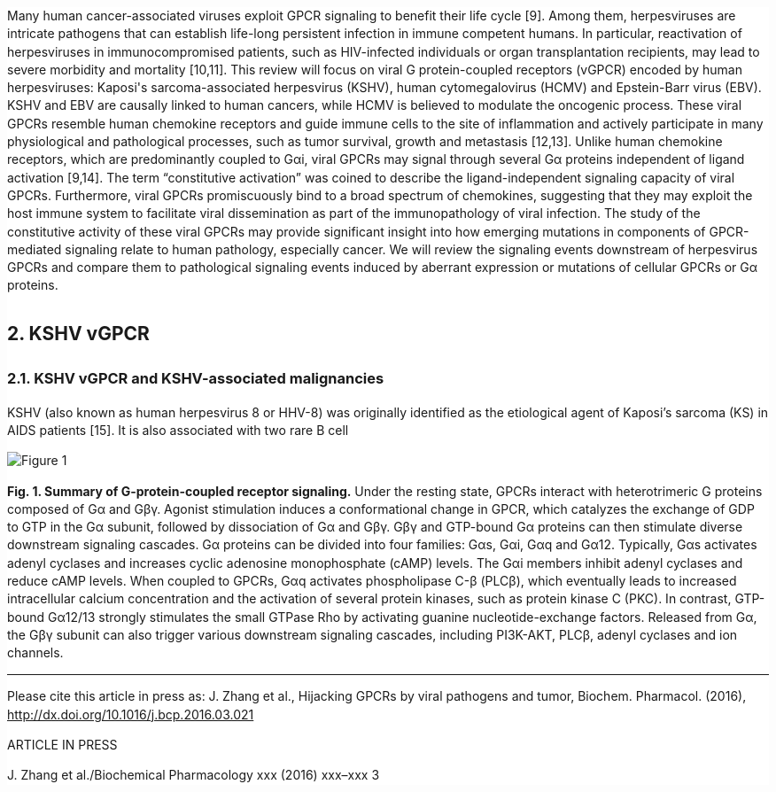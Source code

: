 Many human cancer-associated viruses exploit GPCR signaling to benefit their life cycle [9]. Among them, herpesviruses are intricate pathogens that can establish life-long persistent infection in immune competent humans. In particular, reactivation of herpesviruses in immunocompromised patients, such as HIV-infected individuals or organ transplantation recipients, may lead to severe morbidity and mortality [10,11]. This review will focus on viral G protein-coupled receptors (vGPCR) encoded by human herpesviruses: Kaposi's sarcoma-associated herpesvirus (KSHV), human cytomegalovirus (HCMV) and Epstein-Barr virus (EBV). KSHV and EBV are causally linked to human cancers, while HCMV is believed to modulate the oncogenic process. These viral GPCRs resemble human chemokine receptors and guide immune cells to the site of inflammation and actively participate in many physiological and pathological processes, such as tumor survival, growth and metastasis [12,13]. Unlike human chemokine receptors, which are predominantly coupled to Gαi, viral GPCRs may signal through several Gα proteins independent of ligand activation [9,14]. The term “constitutive activation” was coined to describe the ligand-independent signaling capacity of viral GPCRs. Furthermore, viral GPCRs promiscuously bind to a broad spectrum of chemokines, suggesting that they may exploit the host immune system to facilitate viral dissemination as part of the immunopathology of viral infection. The study of the constitutive activity of these viral GPCRs may provide significant insight into how emerging mutations in components of GPCR-mediated signaling relate to human pathology, especially cancer. We will review the signaling events downstream of herpesvirus GPCRs and compare them to pathological signaling events induced by aberrant expression or mutations of cellular GPCRs or Gα proteins.

## 2. KSHV vGPCR

### 2.1. KSHV vGPCR and KSHV-associated malignancies

KSHV (also known as human herpesvirus 8 or HHV-8) was originally identified as the etiological agent of Kaposi’s sarcoma (KS) in AIDS patients [15]. It is also associated with two rare B cell

![Figure 1](attachment://image.png)

**Fig. 1. Summary of G-protein-coupled receptor signaling.** Under the resting state, GPCRs interact with heterotrimeric G proteins composed of Gα and Gβγ. Agonist stimulation induces a conformational change in GPCR, which catalyzes the exchange of GDP to GTP in the Gα subunit, followed by dissociation of Gα and Gβγ. Gβγ and GTP-bound Gα proteins can then stimulate diverse downstream signaling cascades. Gα proteins can be divided into four families: Gαs, Gαi, Gαq and Gα12. Typically, Gαs activates adenyl cyclases and increases cyclic adenosine monophosphate (cAMP) levels. The Gαi members inhibit adenyl cyclases and reduce cAMP levels. When coupled to GPCRs, Gαq activates phospholipase C-β (PLCβ), which eventually leads to increased intracellular calcium concentration and the activation of several protein kinases, such as protein kinase C (PKC). In contrast, GTP-bound Gα12/13 strongly stimulates the small GTPase Rho by activating guanine nucleotide-exchange factors. Released from Gα, the Gβγ subunit can also trigger various downstream signaling cascades, including PI3K-AKT, PLCβ, adenyl cyclases and ion channels.

---

Please cite this article in press as: J. Zhang et al., Hijacking GPCRs by viral pathogens and tumor, Biochem. Pharmacol. (2016), http://dx.doi.org/10.1016/j.bcp.2016.03.021

ARTICLE IN PRESS

J. Zhang et al./Biochemical Pharmacology xxx (2016) xxx–xxx 3
